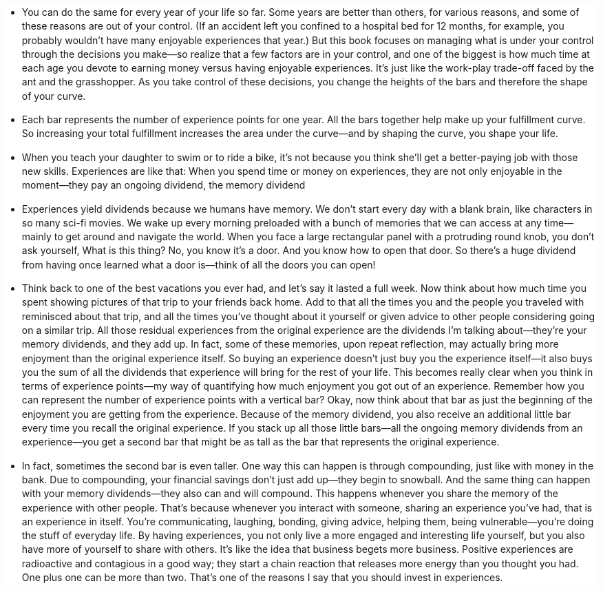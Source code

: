 - You can do the same for every year of your life so far. Some years are better than others, for various reasons, and some of these reasons are out of your control. (If an accident left you confined to a hospital bed for 12 months, for example, you probably wouldn’t have many enjoyable experiences that year.) But this book focuses on managing what is under your control through the decisions you make—so realize that a few factors are in your control, and one of the biggest is how much time at each age you devote to earning money versus having enjoyable experiences. It’s just like the work-play trade-off faced by the ant and the grasshopper. As you take control of these decisions, you change the heights of the bars and therefore the shape of your curve.
 
- Each bar represents the number of experience points for one year. All the bars together help make up your fulfillment curve. So increasing your total fulfillment increases the area under the curve—and by shaping the curve, you shape your life.
 
- When you teach your daughter to swim or to ride a bike, it’s not because you think she’ll get a better-paying job with those new skills. Experiences are like that: When you spend time or money on experiences, they are not only enjoyable in the moment—they pay an ongoing dividend, the memory dividend

- Experiences yield dividends because we humans have memory. We don’t start every day with a blank brain, like characters in so many sci-fi movies. We wake up every morning preloaded with a bunch of memories that we can access at any time—mainly to get around and navigate the world. When you face a large rectangular panel with a protruding round knob, you don’t ask yourself, What is this thing? No, you know it’s a door. And you know how to open that door. So there’s a huge dividend from having once learned what a door is—think of all the doors you can open!

- Think back to one of the best vacations you ever had, and let’s say it lasted a full week. Now think about how much time you spent showing pictures of that trip to your friends back home. Add to that all the times you and the people you traveled with reminisced about that trip, and all the times you’ve thought about it yourself or given advice to other people considering going on a similar trip. All those residual experiences from the original experience are the dividends I’m talking about—they’re your memory dividends, and they add up. In fact, some of these memories, upon repeat reflection, may actually bring more enjoyment than the original experience itself. So buying an experience doesn’t just buy you the experience itself—it also buys you the sum of all the dividends that experience will bring for the rest of your life. This becomes really clear when you think in terms of experience points—my way of quantifying how much enjoyment you got out of an experience. Remember how you can represent the number of experience points with a vertical bar? Okay, now think about that bar as just the beginning of the enjoyment you are getting from the experience. Because of the memory dividend, you also receive an additional little bar every time you recall the original experience. If you stack up all those little bars—all the ongoing memory dividends from an experience—you get a second bar that might be as tall as the bar that represents the original experience.
 
- In fact, sometimes the second bar is even taller. One way this can happen is through compounding, just like with money in the bank. Due to compounding, your financial savings don’t just add up—they begin to snowball. And the same thing can happen with your memory dividends—they also can and will compound. This happens whenever you share the memory of the experience with other people. That’s because whenever you interact with someone, sharing an experience you’ve had, that is an experience in itself. You’re communicating, laughing, bonding, giving advice, helping them, being vulnerable—you’re doing the stuff of everyday life. By having experiences, you not only live a more engaged and interesting life yourself, but you also have more of yourself to share with others. It’s like the idea that business begets more business. Positive experiences are radioactive and contagious in a good way; they start a chain reaction that releases more energy than you thought you had. One plus one can be more than two. That’s one of the reasons I say that you should invest in experiences.
